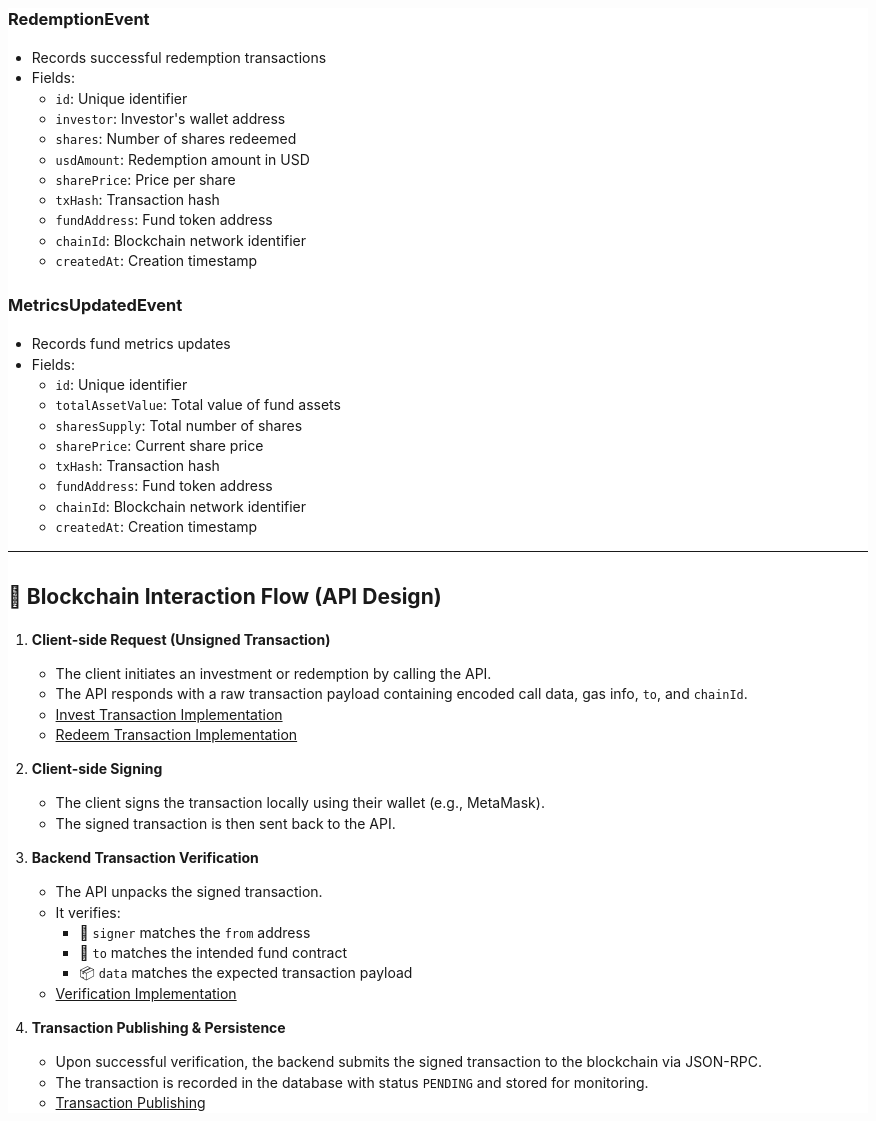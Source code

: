 ### RedemptionEvent
- Records successful redemption transactions
- Fields:
  - `id`: Unique identifier
  - `investor`: Investor's wallet address
  - `shares`: Number of shares redeemed
  - `usdAmount`: Redemption amount in USD
  - `sharePrice`: Price per share
  - `txHash`: Transaction hash
  - `fundAddress`: Fund token address
  - `chainId`: Blockchain network identifier
  - `createdAt`: Creation timestamp

### MetricsUpdatedEvent
- Records fund metrics updates
- Fields:
  - `id`: Unique identifier
  - `totalAssetValue`: Total value of fund assets
  - `sharesSupply`: Total number of shares
  - `sharePrice`: Current share price
  - `txHash`: Transaction hash
  - `fundAddress`: Fund token address
  - `chainId`: Blockchain network identifier
  - `createdAt`: Creation timestamp
---
## 🔐 Blockchain Interaction Flow (API Design)

1. **Client-side Request (Unsigned Transaction)**
   - The client initiates an investment or redemption by calling the API.
   - The API responds with a raw transaction payload containing encoded call data, gas info, `to`, and `chainId`.
   - [Invest Transaction Implementation](src/api/investment/investment.controller.ts#L14)
   - [Redeem Transaction Implementation](src/api/investment/investment.controller.ts#L29)

2. **Client-side Signing**
   - The client signs the transaction locally using their wallet (e.g., MetaMask).
   - The signed transaction is then sent back to the API.

3. **Backend Transaction Verification**
   - The API unpacks the signed transaction.
   - It verifies:
     - 🔐 `signer` matches the `from` address
     - 🎯 `to` matches the intended fund contract
     - 📦 `data` matches the expected transaction payload
   - [Verification Implementation](src/api/investment/investment.service.ts#L90)

4. **Transaction Publishing & Persistence**
   - Upon successful verification, the backend submits the signed transaction to the blockchain via JSON-RPC.
   - The transaction is recorded in the database with status `PENDING` and stored for monitoring.
   - [Transaction Publishing](src/utils/contract.ts#L113)

